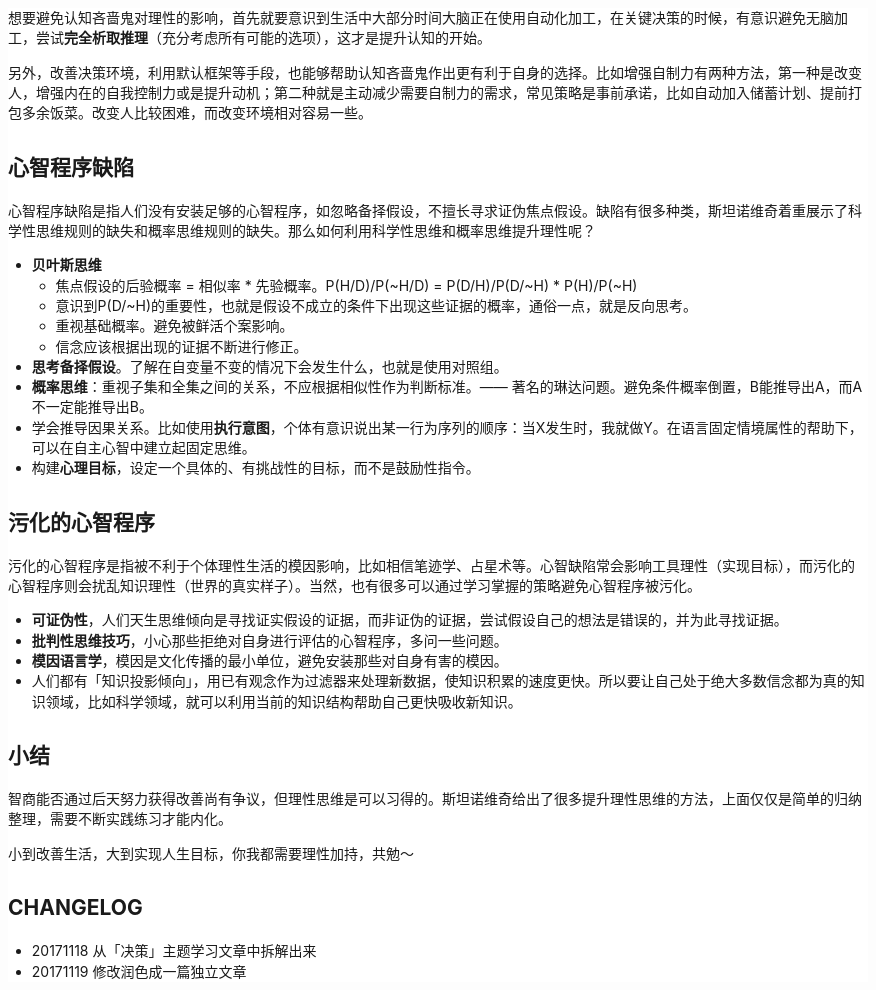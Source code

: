 想要避免认知吝啬鬼对理性的影响，首先就要意识到生活中大部分时间大脑正在使用自动化加工，在关键决策的时候，有意识避免无脑加工，尝试**完全析取推理**（充分考虑所有可能的选项），这才是提升认知的开始。

另外，改善决策环境，利用默认框架等手段，也能够帮助认知吝啬鬼作出更有利于自身的选择。比如增强自制力有两种方法，第一种是改变人，增强内在的自我控制力或是提升动机；第二种就是主动减少需要自制力的需求，常见策略是事前承诺，比如自动加入储蓄计划、提前打包多余饭菜。改变人比较困难，而改变环境相对容易一些。

## 心智程序缺陷
心智程序缺陷是指人们没有安装足够的心智程序，如忽略备择假设，不擅长寻求证伪焦点假设。缺陷有很多种类，斯坦诺维奇着重展示了科学性思维规则的缺失和概率思维规则的缺失。那么如何利用科学性思维和概率思维提升理性呢？

* **贝叶斯思维**
	* 焦点假设的后验概率 = 相似率 * 先验概率。P(H/D)/P(~H/D) = P(D/H)/P(D/~H) * P(H)/P(~H) 
	* 意识到P(D/~H)的重要性，也就是假设不成立的条件下出现这些证据的概率，通俗一点，就是反向思考。
	* 重视基础概率。避免被鲜活个案影响。
	* 信念应该根据出现的证据不断进行修正。
* **思考备择假设**。了解在自变量不变的情况下会发生什么，也就是使用对照组。
* **概率思维**：重视子集和全集之间的关系，不应根据相似性作为判断标准。—— 著名的琳达问题。避免条件概率倒置，B能推导出A，而A不一定能推导出B。
* 学会推导因果关系。比如使用**执行意图**，个体有意识说出某一行为序列的顺序：当X发生时，我就做Y。在语言固定情境属性的帮助下，可以在自主心智中建立起固定思维。
* 构建**心理目标**，设定一个具体的、有挑战性的目标，而不是鼓励性指令。

## 污化的心智程序

污化的心智程序是指被不利于个体理性生活的模因影响，比如相信笔迹学、占星术等。心智缺陷常会影响工具理性（实现目标），而污化的心智程序则会扰乱知识理性（世界的真实样子）。当然，也有很多可以通过学习掌握的策略避免心智程序被污化。

* **可证伪性**，人们天生思维倾向是寻找证实假设的证据，而非证伪的证据，尝试假设自己的想法是错误的，并为此寻找证据。
* **批判性思维技巧**，小心那些拒绝对自身进行评估的心智程序，多问一些问题。
* **模因语言学**，模因是文化传播的最小单位，避免安装那些对自身有害的模因。
* 人们都有「知识投影倾向」，用已有观念作为过滤器来处理新数据，使知识积累的速度更快。所以要让自己处于绝大多数信念都为真的知识领域，比如科学领域，就可以利用当前的知识结构帮助自己更快吸收新知识。

## 小结
智商能否通过后天努力获得改善尚有争议，但理性思维是可以习得的。斯坦诺维奇给出了很多提升理性思维的方法，上面仅仅是简单的归纳整理，需要不断实践练习才能内化。

小到改善生活，大到实现人生目标，你我都需要理性加持，共勉～



## CHANGELOG
* 20171118 从「决策」主题学习文章中拆解出来
* 20171119 修改润色成一篇独立文章

